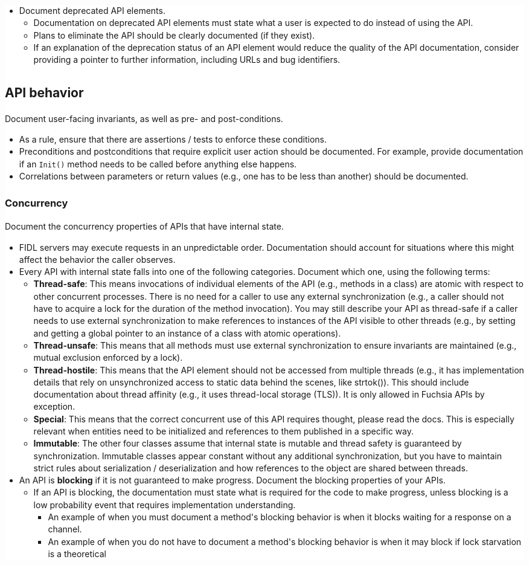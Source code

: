  * Document deprecated API elements.
   * Documentation on deprecated API elements must state what a user is expected
     to do instead of using the API.
   * Plans to eliminate the API should be clearly documented (if they exist).
   * If an explanation of the deprecation status of an API element would reduce
     the quality of the API documentation, consider providing a pointer to
     further information, including URLs and bug identifiers.

## API behavior

Document user-facing invariants, as well as pre- and post-conditions.

 * As a rule, ensure that there are assertions / tests to enforce these
   conditions.
 * Preconditions and postconditions that require explicit user action should
   be documented. For example, provide documentation if an `Init()` method
   needs to be called before anything else happens.
 * Correlations between parameters or return values (e.g., one has to be less
   than another) should be documented.

### Concurrency

Document the concurrency properties of APIs that have internal state.

 * FIDL servers may execute requests in an unpredictable order. Documentation
   should account for situations where this might affect the behavior the caller
   observes.
 * Every API with internal state falls into one of the following categories.
   Document which one, using the following terms:
   * **Thread-safe**: This means invocations of individual elements of the API
     (e.g., methods in a class) are atomic with respect to other concurrent
     processes. There is no need for a caller to use any external
     synchronization (e.g., a caller should not have to acquire a lock for the
     duration of the method invocation). You may still describe your API as
     thread-safe if a caller needs to use external synchronization to make
     references to instances of the API visible to other threads (e.g., by
     setting and getting a global pointer to an instance of a class with atomic
     operations).
   * **Thread-unsafe**: This means that all methods must use external
     synchronization to ensure invariants are maintained (e.g., mutual
     exclusion enforced by a lock).
   * **Thread-hostile**: This means that the API element should not be accessed
     from multiple threads (e.g., it has implementation details that rely on
     unsynchronized access to static data behind the scenes, like strtok()).
     This should include documentation about thread affinity (e.g., it uses
     thread-local storage (TLS)). It is only allowed in Fuchsia APIs by exception.
   * **Special**: This means that the correct concurrent use of this API
     requires thought, please read the docs. This is especially relevant when
     entities need to be initialized and references to them published in a
     specific way.
   * **Immutable**: The other four classes assume that internal state is
     mutable and thread safety is guaranteed by synchronization. Immutable
     classes appear constant without any additional synchronization, but you
     have to maintain strict rules about serialization / deserialization and
     how references to the object are shared between threads.
 * An API is **blocking** if it is not guaranteed to make progress. Document
   the blocking properties of your APIs.
   * If an API is blocking, the documentation must state what is required for
     the code to make progress, unless blocking is a low probability event that
     requires implementation understanding.
     * An example of when you must document a method's blocking behavior is when
       it blocks waiting for a response on a channel.
     * An example of when you do not have to document a method's blocking
       behavior is when it may block if lock starvation is a theoretical